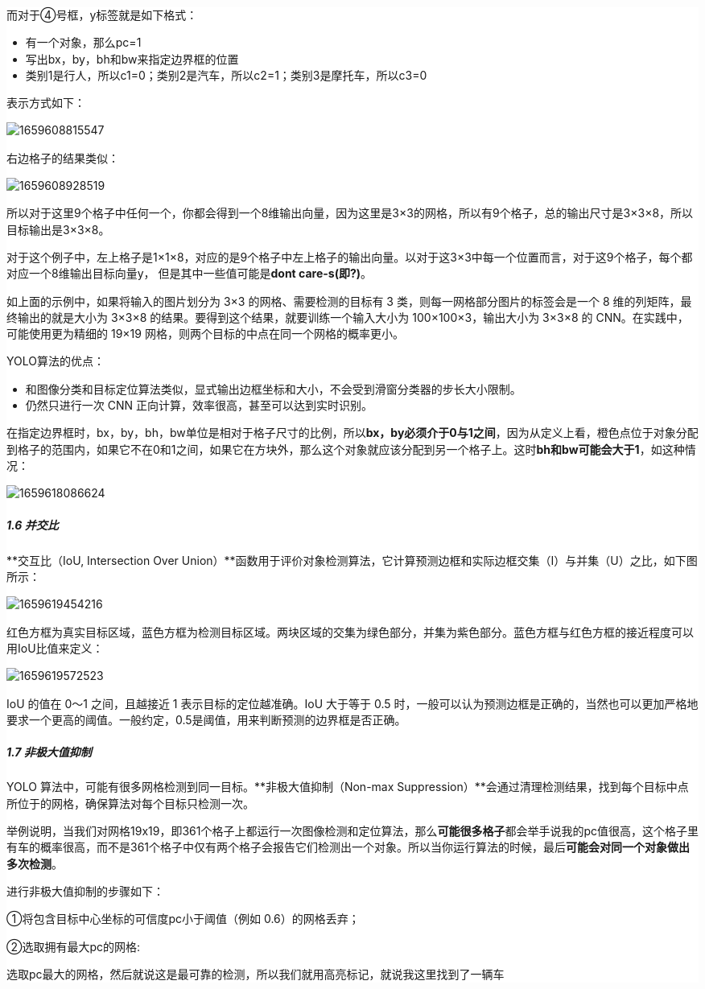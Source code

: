 而对于④号框，y标签就是如下格式：

- 有一个对象，那么pc=1
- 写出bx，by，bh和bw来指定边界框的位置
- 类别1是行人，所以c1=0；类别2是汽车，所以c2=1；类别3是摩托车，所以c3=0

表示方式如下：

![1659608815547](C:\Users\17799\AppData\Roaming\Typora\typora-user-images\1659608815547.png)

右边格子的结果类似：

![1659608928519](C:\Users\17799\AppData\Roaming\Typora\typora-user-images\1659608928519.png)

所以对于这里9个格子中任何一个，你都会得到一个8维输出向量，因为这里是3×3的网格，所以有9个格子，总的输出尺寸是3×3×8，所以目标输出是3×3×8。

对于这个例子中，左上格子是1×1×8，对应的是9个格子中左上格子的输出向量。以对于这3×3中每一个位置而言，对于这9个格子，每个都对应一个8维输出目标向量y， 但是其中一些值可能是**dont care-s(即?)**。

如上面的示例中，如果将输入的图片划分为 3×3 的网格、需要检测的目标有 3 类，则每一网格部分图片的标签会是一个 8 维的列矩阵，最终输出的就是大小为 3×3×8 的结果。要得到这个结果，就要训练一个输入大小为 100×100×3，输出大小为 3×3×8 的 CNN。在实践中，可能使用更为精细的 19×19 网格，则两个目标的中点在同一个网格的概率更小。

YOLO算法的优点：

- 和图像分类和目标定位算法类似，显式输出边框坐标和大小，不会受到滑窗分类器的步长大小限制。
- 仍然只进行一次 CNN 正向计算，效率很高，甚至可以达到实时识别。

在指定边界框时，bx，by，bh，bw单位是相对于格子尺寸的比例，所以**bx，by必须介于0与1之间**，因为从定义上看，橙色点位于对象分配到格子的范围内，如果它不在0和1之间，如果它在方块外，那么这个对象就应该分配到另一个格子上。这时**bh和bw可能会大于1**，如这种情况：

![1659618086624](C:\Users\17799\AppData\Roaming\Typora\typora-user-images\1659618086624.png)

##### 1.6 并交比

**交互比（IoU, Intersection Over Union）**函数用于评价对象检测算法，它计算预测边框和实际边框交集（I）与并集（U）之比，如下图所示： 

![1659619454216](C:\Users\17799\AppData\Roaming\Typora\typora-user-images\1659619454216.png)

红色方框为真实目标区域，蓝色方框为检测目标区域。两块区域的交集为绿色部分，并集为紫色部分。蓝色方框与红色方框的接近程度可以用IoU比值来定义：

![1659619572523](C:\Users\17799\AppData\Roaming\Typora\typora-user-images\1659619572523.png)

IoU 的值在 0～1 之间，且越接近 1 表示目标的定位越准确。IoU 大于等于 0.5 时，一般可以认为预测边框是正确的，当然也可以更加严格地要求一个更高的阈值。一般约定，0.5是阈值，用来判断预测的边界框是否正确。  

##### 1.7 非极大值抑制

YOLO 算法中，可能有很多网格检测到同一目标。**非极大值抑制（Non-max Suppression）**会通过清理检测结果，找到每个目标中点所位于的网格，确保算法对每个目标只检测一次。

举例说明，当我们对网格19x19，即361个格子上都运行一次图像检测和定位算法，那么**可能很多格子**都会举手说我的pc值很高，这个格子里有车的概率很高，而不是361个格子中仅有两个格子会报告它们检测出一个对象。所以当你运行算法的时候，最后**可能会对同一个对象做出多次检测**。

进行非极大值抑制的步骤如下：

①将包含目标中心坐标的可信度pc小于阈值（例如 0.6）的网格丢弃；

②选取拥有最大pc的网格:

选取pc最大的网格，然后就说这是最可靠的检测，所以我们就用高亮标记，就说我这里找到了一辆车
